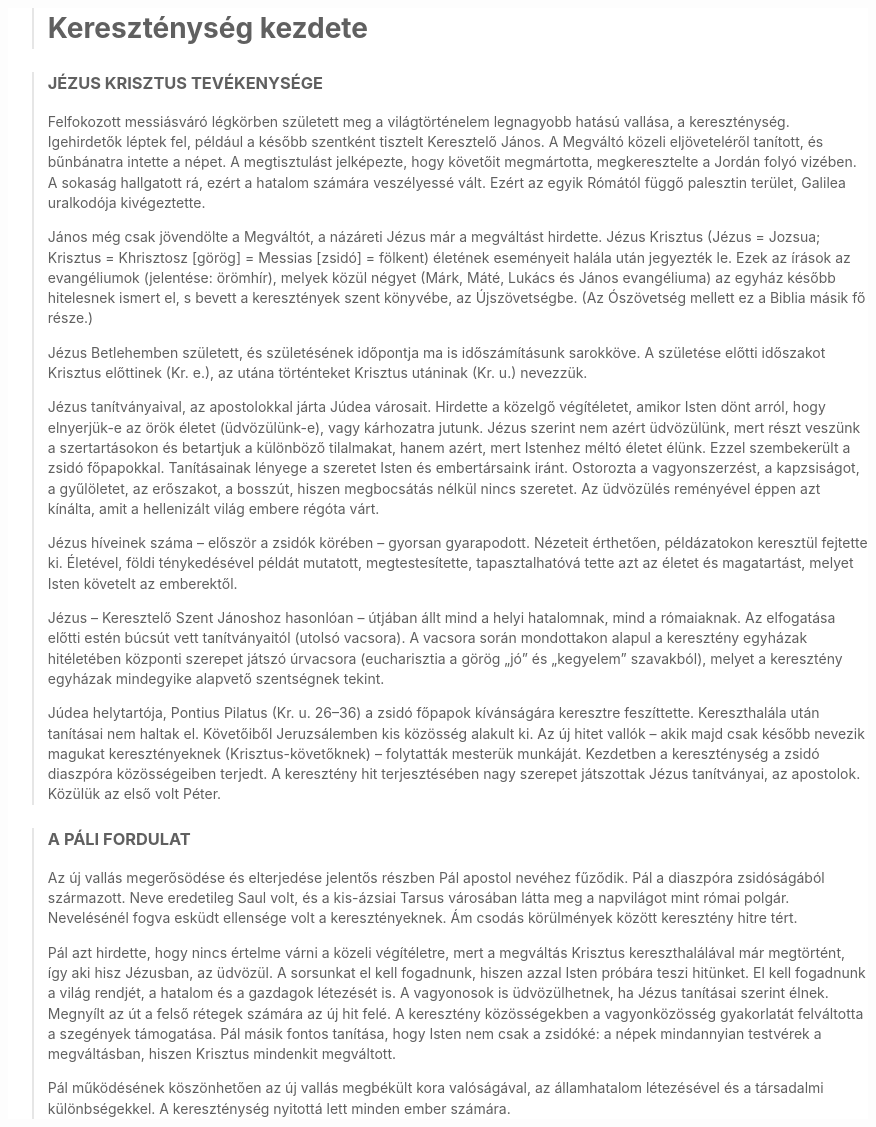 
> # Kereszténység kezdete

> ### JÉZUS KRISZTUS TEVÉKENYSÉGE
>
> Felfokozott messiásváró légkörben született meg a világtörténelem legnagyobb hatású vallása, a kereszténység. Igehirdetők léptek fel, például a később szentként tisztelt Keresztelő János. A Megváltó közeli eljöveteléről tanított, és bűnbánatra intette a népet. A megtisztulást jelképezte, hogy követőit megmártotta, megkeresztelte a Jordán folyó vizében. A sokaság hallgatott rá, ezért a hatalom számára veszélyessé vált. Ezért az egyik Rómától függő palesztin terület, Galilea uralkodója kivégeztette.
>
> János még csak jövendölte a Megváltót, a názáreti Jézus már a megváltást hirdette. Jézus Krisztus (Jézus = Jozsua; Krisztus = Khrisztosz [görög] = Messias [zsidó] = fölkent) életének eseményeit halála után jegyezték le. Ezek az írások az evangéliumok (jelentése: örömhír), melyek közül négyet (Márk, Máté, Lukács és János evangéliuma) az egyház később hitelesnek ismert el, s bevett a keresztények szent könyvébe, az Újszövetségbe. (Az Ószövetség mellett ez a Biblia másik fő része.)
>
> Jézus Betlehemben született, és születésének időpontja ma is időszámításunk sarokköve. A születése előtti időszakot Krisztus előttinek (Kr. e.), az utána történteket Krisztus utáninak (Kr. u.) nevezzük.
>
> Jézus tanítványaival, az apostolokkal járta Júdea városait. Hirdette a közelgő végítéletet, amikor Isten dönt arról, hogy elnyerjük-e az örök életet (üdvözülünk-e), vagy kárhozatra jutunk. Jézus szerint nem azért üdvözülünk, mert részt veszünk a szertartásokon és betartjuk a különböző tilalmakat, hanem azért, mert Istenhez méltó életet élünk. Ezzel szembekerült a zsidó főpapokkal. Tanításainak lényege a szeretet Isten és embertársaink iránt. Ostorozta a vagyonszerzést, a kapzsiságot, a gyűlöletet, az erőszakot, a bosszút, hiszen megbocsátás nélkül nincs szeretet. Az üdvözülés reményével éppen azt kínálta, amit a hellenizált világ embere régóta várt.
>
> Jézus híveinek száma – először a zsidók körében – gyorsan gyarapodott. Nézeteit érthetően, példázatokon keresztül fejtette ki. Életével, földi ténykedésével példát mutatott, megtestesítette, tapasztalhatóvá tette azt az életet és magatartást, melyet Isten követelt az emberektől.
>
> Jézus – Keresztelő Szent Jánoshoz hasonlóan – útjában állt mind a helyi hatalomnak, mind a rómaiaknak. Az elfogatása előtti estén búcsút vett tanítványaitól (utolsó vacsora). A vacsora során mondottakon alapul a keresztény egyházak hitéletében központi szerepet játszó úrvacsora (eucharisztia a görög „jó” és „kegyelem” szavakból), melyet a keresztény egyházak mindegyike alapvető szentségnek tekint.
>
> Júdea helytartója, Pontius Pilatus (Kr. u. 26–36) a zsidó főpapok kívánságára keresztre feszíttette. Kereszthalála után tanításai nem haltak el. Követőiből Jeruzsálemben kis közösség alakult ki. Az új hitet vallók – akik majd csak később nevezik magukat keresztényeknek (Krisztus-követőknek) – folytatták mesterük munkáját. Kezdetben a kereszténység a zsidó diaszpóra közösségeiben terjedt. A keresztény hit terjesztésében nagy szerepet játszottak Jézus tanítványai, az apostolok. Közülük az első volt Péter.

> ### A PÁLI FORDULAT
>
> Az új vallás megerősödése és elterjedése jelentős részben Pál apostol nevéhez fűződik. Pál a diaszpóra zsidóságából származott. Neve eredetileg Saul volt, és a kis-ázsiai Tarsus városában látta meg a napvilágot mint római polgár. Nevelésénél fogva esküdt ellensége volt a keresztényeknek. Ám csodás körülmények között keresztény hitre tért.
>
> Pál azt hirdette, hogy nincs értelme várni a közeli végítéletre, mert a megváltás Krisztus kereszthalálával már megtörtént, így aki hisz Jézusban, az üdvözül. A sorsunkat el kell fogadnunk, hiszen azzal Isten próbára teszi hitünket. El kell fogadnunk a világ rendjét, a hatalom és a gazdagok létezését is. A vagyonosok is üdvözülhetnek, ha Jézus tanításai szerint élnek. Megnyílt az út a felső rétegek számára az új hit felé. A keresztény közösségekben a vagyonközösség gyakorlatát felváltotta a szegények támogatása. Pál másik fontos tanítása, hogy Isten nem csak a zsidóké: a népek mindannyian testvérek a megváltásban, hiszen Krisztus mindenkit megváltott.
>
> Pál működésének köszönhetően az új vallás megbékült kora valóságával, az államhatalom létezésével és a társadalmi különbségekkel. A kereszténység nyitottá lett minden ember számára.
>